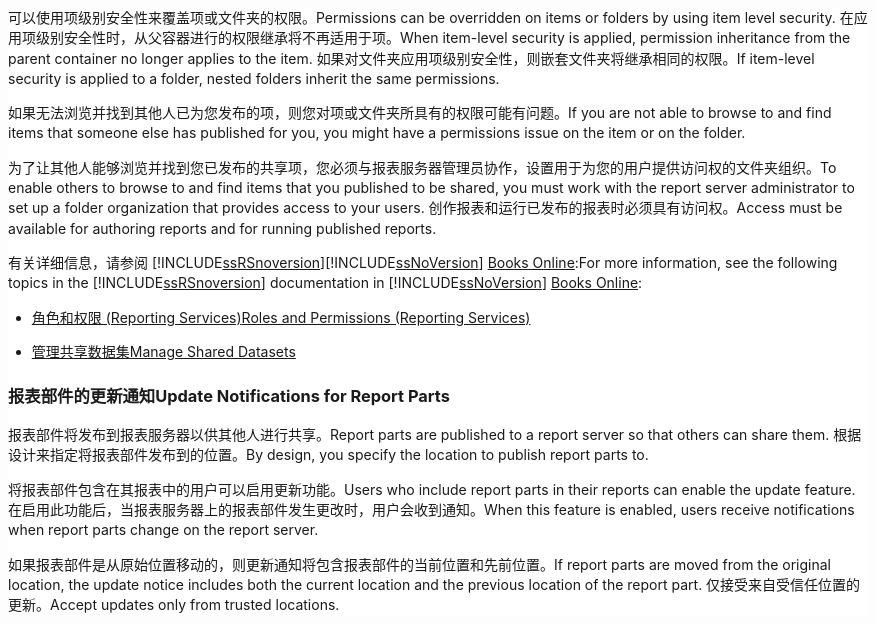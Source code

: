  <span data-ttu-id="75324-137">可以使用项级别安全性来覆盖项或文件夹的权限。</span><span class="sxs-lookup"><span data-stu-id="75324-137">Permissions can be overridden on items or folders by using item level security.</span></span> <span data-ttu-id="75324-138">在应用项级别安全性时，从父容器进行的权限继承将不再适用于项。</span><span class="sxs-lookup"><span data-stu-id="75324-138">When item-level security is applied, permission inheritance from the parent container no longer applies to the item.</span></span> <span data-ttu-id="75324-139">如果对文件夹应用项级别安全性，则嵌套文件夹将继承相同的权限。</span><span class="sxs-lookup"><span data-stu-id="75324-139">If item-level security is applied to a folder, nested folders inherit the same permissions.</span></span>  
  
 <span data-ttu-id="75324-140">如果无法浏览并找到其他人已为您发布的项，则您对项或文件夹所具有的权限可能有问题。</span><span class="sxs-lookup"><span data-stu-id="75324-140">If you are not able to browse to and find items that someone else has published for you, you might have a permissions issue on the item or on the folder.</span></span>  
  
 <span data-ttu-id="75324-141">为了让其他人能够浏览并找到您已发布的共享项，您必须与报表服务器管理员协作，设置用于为您的用户提供访问权的文件夹组织。</span><span class="sxs-lookup"><span data-stu-id="75324-141">To enable others to browse to and find items that you published to be shared, you must work with the report server administrator to set up a folder organization that provides access to your users.</span></span> <span data-ttu-id="75324-142">创作报表和运行已发布的报表时必须具有访问权。</span><span class="sxs-lookup"><span data-stu-id="75324-142">Access must be available for authoring reports and for running published reports.</span></span>  
  
 <span data-ttu-id="75324-143">有关详细信息，请参阅 [!INCLUDE[ssRSnoversion](../../includes/ssrsnoversion-md.md)][!INCLUDE[ssNoVersion](../../includes/ssnoversion-md.md)] [Books Online](https://go.microsoft.com/fwlink/?linkid=121312):</span><span class="sxs-lookup"><span data-stu-id="75324-143">For more information, see the following topics in the [!INCLUDE[ssRSnoversion](../../includes/ssrsnoversion-md.md)] documentation in [!INCLUDE[ssNoVersion](../../includes/ssnoversion-md.md)] [Books Online](https://go.microsoft.com/fwlink/?linkid=121312):</span></span>  
  
-   [<span data-ttu-id="75324-144">角色和权限 (Reporting Services)</span><span class="sxs-lookup"><span data-stu-id="75324-144">Roles and Permissions &#40;Reporting Services&#41;</span></span>](../security/roles-and-permissions-reporting-services.md)  
  
-   [<span data-ttu-id="75324-145">管理共享数据集</span><span class="sxs-lookup"><span data-stu-id="75324-145">Manage Shared Datasets</span></span>](../report-data/manage-shared-datasets.md)  
  
### <a name="update-notifications-for-report-parts"></a><span data-ttu-id="75324-146">报表部件的更新通知</span><span class="sxs-lookup"><span data-stu-id="75324-146">Update Notifications for Report Parts</span></span>  
 <span data-ttu-id="75324-147">报表部件将发布到报表服务器以供其他人进行共享。</span><span class="sxs-lookup"><span data-stu-id="75324-147">Report parts are published to a report server so that others can share them.</span></span> <span data-ttu-id="75324-148">根据设计来指定将报表部件发布到的位置。</span><span class="sxs-lookup"><span data-stu-id="75324-148">By design, you specify the location to publish report parts to.</span></span>  
  
 <span data-ttu-id="75324-149">将报表部件包含在其报表中的用户可以启用更新功能。</span><span class="sxs-lookup"><span data-stu-id="75324-149">Users who include report parts in their reports can enable the update feature.</span></span> <span data-ttu-id="75324-150">在启用此功能后，当报表服务器上的报表部件发生更改时，用户会收到通知。</span><span class="sxs-lookup"><span data-stu-id="75324-150">When this feature is enabled, users receive notifications when report parts change on the report server.</span></span>  
  
 <span data-ttu-id="75324-151">如果报表部件是从原始位置移动的，则更新通知将包含报表部件的当前位置和先前位置。</span><span class="sxs-lookup"><span data-stu-id="75324-151">If report parts are moved from the original location, the update notice includes both the current location and the previous location of the report part.</span></span> <span data-ttu-id="75324-152">仅接受来自受信任位置的更新。</span><span class="sxs-lookup"><span data-stu-id="75324-152">Accept updates only from trusted locations.</span></span>  
  